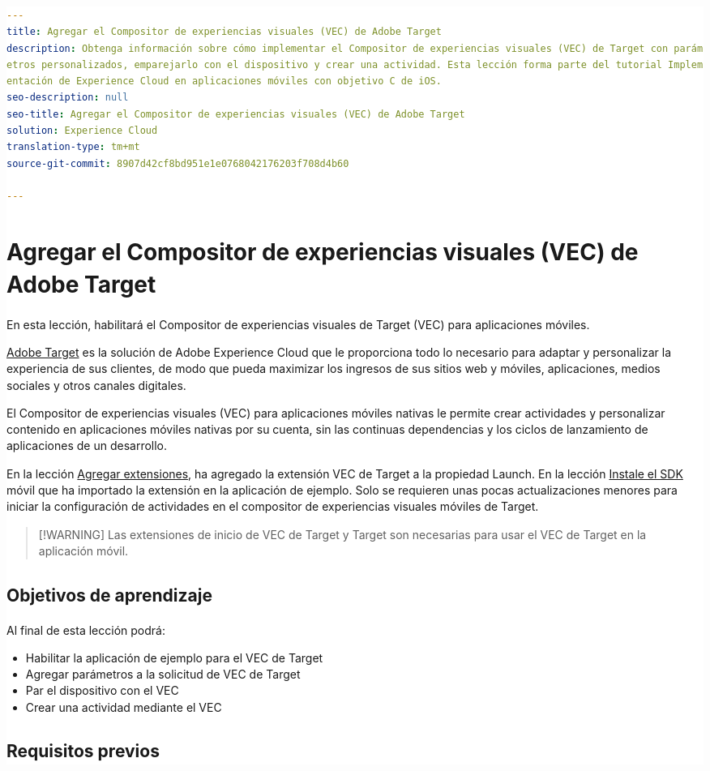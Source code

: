 ```yaml
---
title: Agregar el Compositor de experiencias visuales (VEC) de Adobe Target
description: Obtenga información sobre cómo implementar el Compositor de experiencias visuales (VEC) de Target con parámetros personalizados, emparejarlo con el dispositivo y crear una actividad. Esta lección forma parte del tutorial Implementación de Experience Cloud en aplicaciones móviles con objetivo C de iOS.
seo-description: null
seo-title: Agregar el Compositor de experiencias visuales (VEC) de Adobe Target
solution: Experience Cloud
translation-type: tm+mt
source-git-commit: 8907d42cf8bd951e1e0768042176203f708d4b60

---
```



# Agregar el Compositor de experiencias visuales (VEC) de Adobe Target

En esta lección, habilitará el Compositor de experiencias visuales de Target (VEC) para aplicaciones móviles.

[Adobe Target](https://docs.adobe.com/content/help/en/target/using/target-home.html) es la solución de Adobe Experience Cloud que le proporciona todo lo necesario para adaptar y personalizar la experiencia de sus clientes, de modo que pueda maximizar los ingresos de sus sitios web y móviles, aplicaciones, medios sociales y otros canales digitales.

El Compositor de experiencias visuales (VEC) para aplicaciones móviles nativas le permite crear actividades y personalizar contenido en aplicaciones móviles nativas por su cuenta, sin las continuas dependencias y los ciclos de lanzamiento de aplicaciones de un desarrollo.

En la lección [Agregar extensiones](launch-add-extensions.md), ha agregado la extensión VEC de Target a la propiedad Launch. En la lección [Instale el SDK](launch-install-the-mobile-sdk.md) móvil que ha importado la extensión en la aplicación de ejemplo. Solo se requieren unas pocas actualizaciones menores para iniciar la configuración de actividades en el compositor de experiencias visuales móviles de Target.

>[!WARNING]  Las extensiones de inicio de VEC de Target y Target son necesarias para usar el VEC de Target en la aplicación móvil.

## Objetivos de aprendizaje

Al final de esta lección podrá:

* Habilitar la aplicación de ejemplo para el VEC de Target
* Agregar parámetros a la solicitud de VEC de Target
* Par el dispositivo con el VEC
* Crear una actividad mediante el VEC

## Requisitos previos

